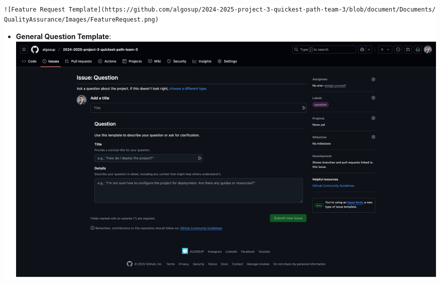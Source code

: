     ![Feature Request Template](https://github.com/algosup/2024-2025-project-3-quickest-path-team-3/blob/document/Documents/QualityAssurance/Images/FeatureRequest.png)

- **General Question Template**:
    ![General Question Template](https://github.com/algosup/2024-2025-project-3-quickest-path-team-3/blob/document/Documents/QualityAssurance/Images/GeneralQuestion.png)
